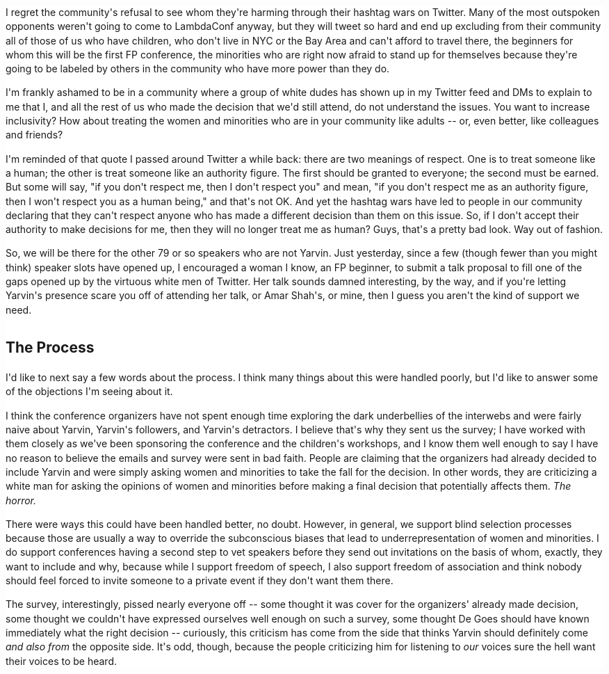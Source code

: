 I regret the community's refusal to see whom they're harming through their hashtag wars on Twitter. Many of the most outspoken opponents weren't going to come to LambdaConf anyway, but they will tweet so hard and end up excluding from their community all of those of us who have children, who don't live in NYC or the Bay Area and can't afford to travel there, the beginners for whom this will be the first FP conference, the minorities who are right now afraid to stand up for themselves because they're going to be labeled by others in the community who have more power than they do.

I'm frankly ashamed to be in a community where a group of white dudes has shown up in my Twitter feed and DMs to explain to me that I, and all the rest of us who made the decision that we'd still attend, do not understand the issues. You want to increase inclusivity? How about treating the women and minorities who are in your community like adults -- or, even better, like colleagues and friends?

I'm reminded of that quote I passed around Twitter a while back: there are two meanings of respect. One is to treat someone like a human; the other is treat someone like an authority figure. The first should be granted to everyone; the second must be earned. But some will say, "if you don't respect me, then I don't respect you" and mean, "if you don't respect me as an authority figure, then I won't respect you as a human being," and that's not OK. And yet the hashtag wars have led to people in our community declaring that they can't respect anyone who has made a different decision than them on this issue. So, if I don't accept their authority to make decisions for me, then they will no longer treat me as human? Guys, that's a pretty bad look. Way out of fashion.

So, we will be there for the other 79 or so speakers who are not Yarvin. Just yesterday, since a few (though fewer than you might think) speaker slots have opened up, I encouraged a woman I know, an FP beginner, to submit a talk proposal to fill one of the gaps opened up by the virtuous white men of Twitter. Her talk sounds damned interesting, by the way, and if you're letting Yarvin's presence scare you off of attending her talk, or Amar Shah's, or mine, then I guess you aren't the kind of support we need.


## The Process

I'd like to next say a few words about the process. I think many things about this were handled poorly, but I'd like to answer some of the objections I'm seeing about it.

I think the conference organizers have not spent enough time exploring the dark underbellies of the interwebs and were fairly naive about Yarvin, Yarvin's followers, and Yarvin's detractors. I believe that's why they sent us the survey; I have worked with them closely as we've been sponsoring the conference and the children's workshops, and I know them well enough to say I have no reason to believe the emails and survey were sent in bad faith. People are claiming that the organizers had already decided to include Yarvin and were simply asking women and minorities to take the fall for the decision. In other words, they are criticizing a white man for asking the opinions of women and minorities before making a final decision that potentially affects them. *The horror.*

There were ways this could have been handled better, no doubt. However, in general, we support blind selection processes because those are usually a way to override the subconscious biases that lead to underrepresentation of women and minorities. I do support conferences having a second step to vet speakers before they send out invitations on the basis of whom, exactly, they want to include and why, because while I support freedom of speech, I also support freedom of association and think nobody should feel forced to invite someone to a private event if they don't want them there.

The survey, interestingly, pissed nearly everyone off -- some thought it was cover for the organizers' already made decision, some thought we couldn't have expressed ourselves well enough on such a survey, some thought De Goes should have known immediately what the right decision -- curiously, this criticism has come from the side that thinks Yarvin should definitely come *and also from* the opposite side. It's odd, though, because the people criticizing him for listening to *our* voices sure the hell want their voices to be heard.

